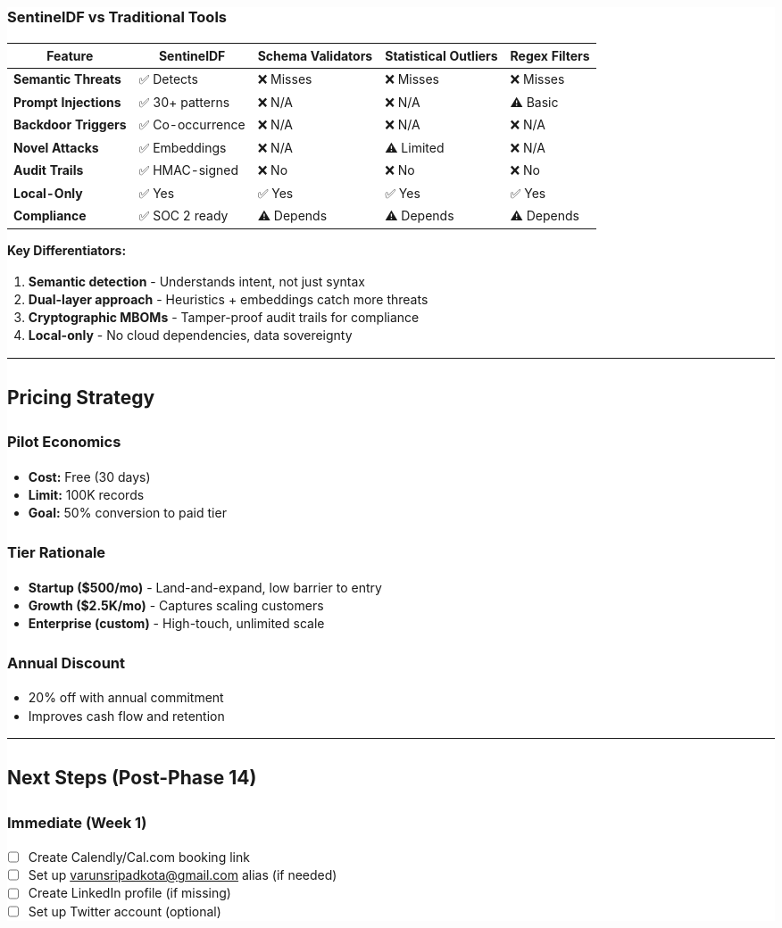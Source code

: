 ### SentinelDF vs Traditional Tools

| Feature | SentinelDF | Schema Validators | Statistical Outliers | Regex Filters |
|---------|-----------|-------------------|---------------------|---------------|
| **Semantic Threats** | ✅ Detects | ❌ Misses | ❌ Misses | ❌ Misses |
| **Prompt Injections** | ✅ 30+ patterns | ❌ N/A | ❌ N/A | ⚠️ Basic |
| **Backdoor Triggers** | ✅ Co-occurrence | ❌ N/A | ❌ N/A | ❌ N/A |
| **Novel Attacks** | ✅ Embeddings | ❌ N/A | ⚠️ Limited | ❌ N/A |
| **Audit Trails** | ✅ HMAC-signed | ❌ No | ❌ No | ❌ No |
| **Local-Only** | ✅ Yes | ✅ Yes | ✅ Yes | ✅ Yes |
| **Compliance** | ✅ SOC 2 ready | ⚠️ Depends | ⚠️ Depends | ⚠️ Depends |

**Key Differentiators:**
1. **Semantic detection** - Understands intent, not just syntax
2. **Dual-layer approach** - Heuristics + embeddings catch more threats
3. **Cryptographic MBOMs** - Tamper-proof audit trails for compliance
4. **Local-only** - No cloud dependencies, data sovereignty

---

## Pricing Strategy

### Pilot Economics
- **Cost:** Free (30 days)
- **Limit:** 100K records
- **Goal:** 50% conversion to paid tier

### Tier Rationale
- **Startup ($500/mo)** - Land-and-expand, low barrier to entry
- **Growth ($2.5K/mo)** - Captures scaling customers
- **Enterprise (custom)** - High-touch, unlimited scale

### Annual Discount
- 20% off with annual commitment
- Improves cash flow and retention

---

## Next Steps (Post-Phase 14)

### Immediate (Week 1)
- [ ] Create Calendly/Cal.com booking link
- [ ] Set up varunsripadkota@gmail.com alias (if needed)
- [ ] Create LinkedIn profile (if missing)
- [ ] Set up Twitter account (optional)

